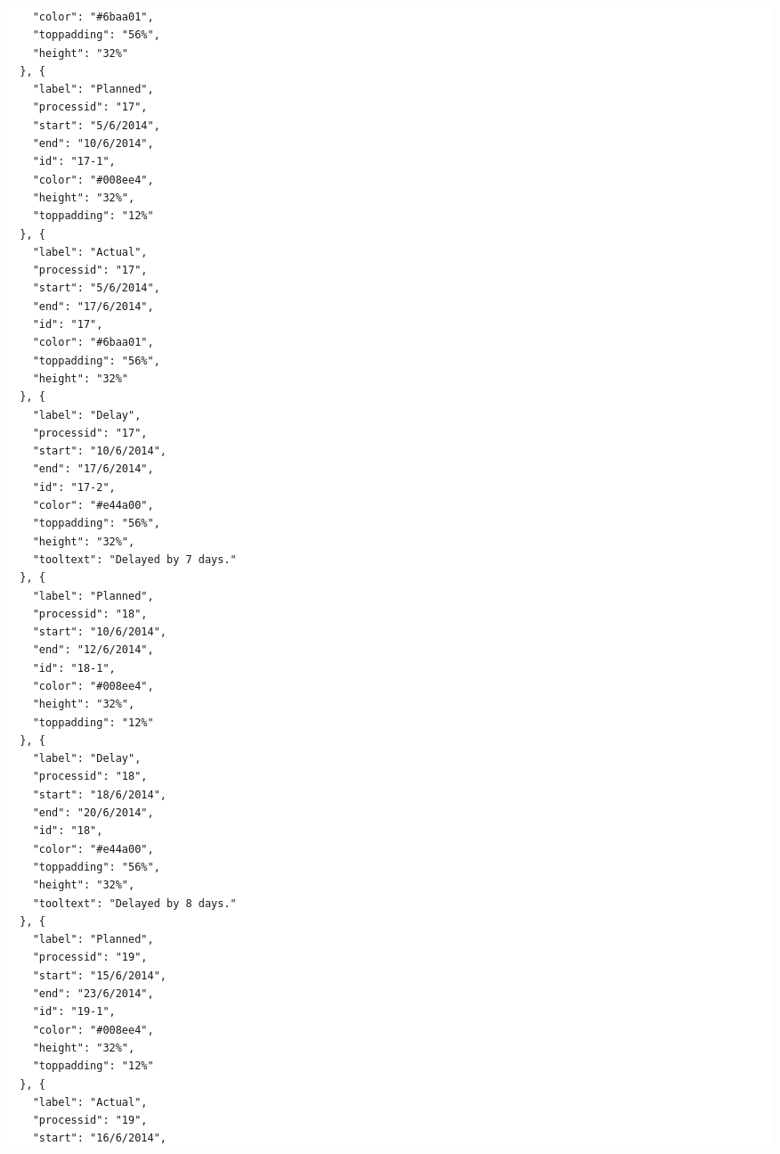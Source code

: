 ```html
    "color": "#6baa01",
    "toppadding": "56%",
    "height": "32%"
  }, {
    "label": "Planned",
    "processid": "17",
    "start": "5/6/2014",
    "end": "10/6/2014",
    "id": "17-1",
    "color": "#008ee4",
    "height": "32%",
    "toppadding": "12%"
  }, {
    "label": "Actual",
    "processid": "17",
    "start": "5/6/2014",
    "end": "17/6/2014",
    "id": "17",
    "color": "#6baa01",
    "toppadding": "56%",
    "height": "32%"
  }, {
    "label": "Delay",
    "processid": "17",
    "start": "10/6/2014",
    "end": "17/6/2014",
    "id": "17-2",
    "color": "#e44a00",
    "toppadding": "56%",
    "height": "32%",
    "tooltext": "Delayed by 7 days."
  }, {
    "label": "Planned",
    "processid": "18",
    "start": "10/6/2014",
    "end": "12/6/2014",
    "id": "18-1",
    "color": "#008ee4",
    "height": "32%",
    "toppadding": "12%"
  }, {
    "label": "Delay",
    "processid": "18",
    "start": "18/6/2014",
    "end": "20/6/2014",
    "id": "18",
    "color": "#e44a00",
    "toppadding": "56%",
    "height": "32%",
    "tooltext": "Delayed by 8 days."
  }, {
    "label": "Planned",
    "processid": "19",
    "start": "15/6/2014",
    "end": "23/6/2014",
    "id": "19-1",
    "color": "#008ee4",
    "height": "32%",
    "toppadding": "12%"
  }, {
    "label": "Actual",
    "processid": "19",
    "start": "16/6/2014",
```